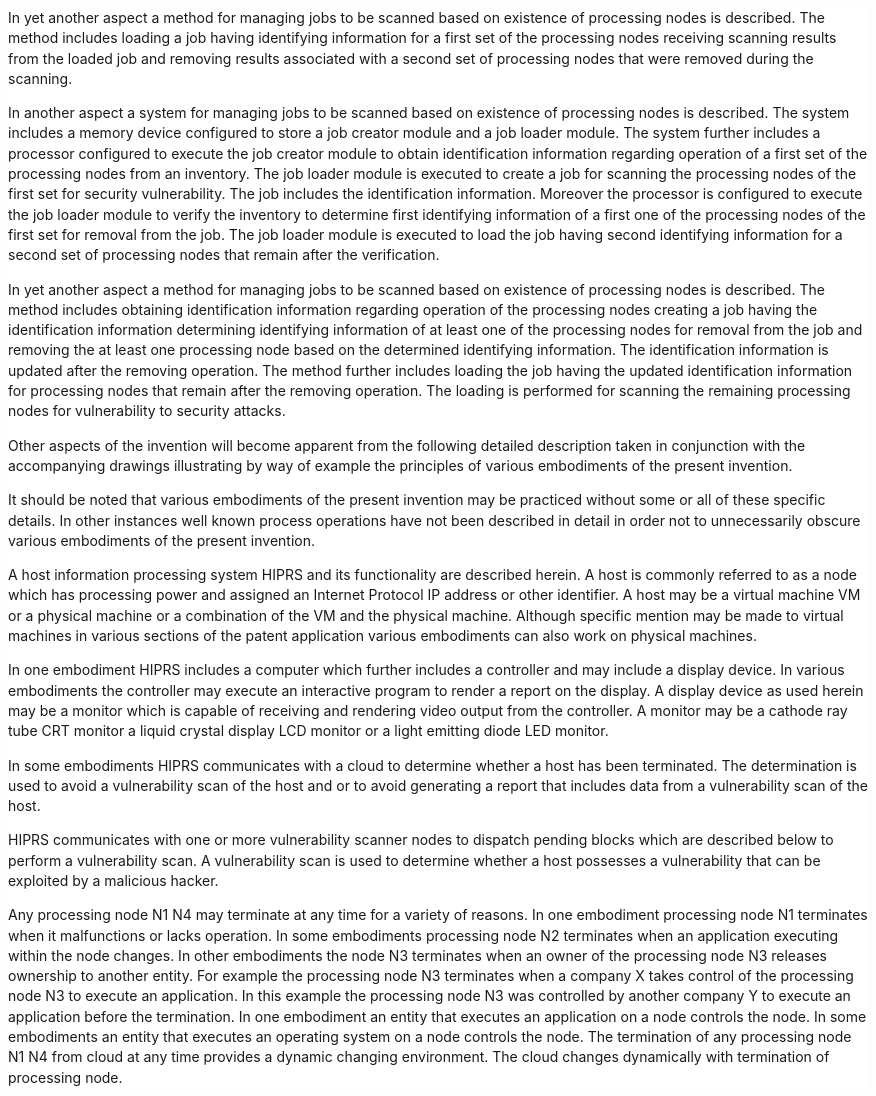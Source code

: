 In yet another aspect a method for managing jobs to be scanned based on existence of processing nodes is described. The method includes loading a job having identifying information for a first set of the processing nodes receiving scanning results from the loaded job and removing results associated with a second set of processing nodes that were removed during the scanning.

In another aspect a system for managing jobs to be scanned based on existence of processing nodes is described. The system includes a memory device configured to store a job creator module and a job loader module. The system further includes a processor configured to execute the job creator module to obtain identification information regarding operation of a first set of the processing nodes from an inventory. The job loader module is executed to create a job for scanning the processing nodes of the first set for security vulnerability. The job includes the identification information. Moreover the processor is configured to execute the job loader module to verify the inventory to determine first identifying information of a first one of the processing nodes of the first set for removal from the job. The job loader module is executed to load the job having second identifying information for a second set of processing nodes that remain after the verification.

In yet another aspect a method for managing jobs to be scanned based on existence of processing nodes is described. The method includes obtaining identification information regarding operation of the processing nodes creating a job having the identification information determining identifying information of at least one of the processing nodes for removal from the job and removing the at least one processing node based on the determined identifying information. The identification information is updated after the removing operation. The method further includes loading the job having the updated identification information for processing nodes that remain after the removing operation. The loading is performed for scanning the remaining processing nodes for vulnerability to security attacks.

Other aspects of the invention will become apparent from the following detailed description taken in conjunction with the accompanying drawings illustrating by way of example the principles of various embodiments of the present invention.

It should be noted that various embodiments of the present invention may be practiced without some or all of these specific details. In other instances well known process operations have not been described in detail in order not to unnecessarily obscure various embodiments of the present invention.

A host information processing system HIPRS and its functionality are described herein. A host is commonly referred to as a node which has processing power and assigned an Internet Protocol IP address or other identifier. A host may be a virtual machine VM or a physical machine or a combination of the VM and the physical machine. Although specific mention may be made to virtual machines in various sections of the patent application various embodiments can also work on physical machines.

In one embodiment HIPRS includes a computer which further includes a controller and may include a display device. In various embodiments the controller may execute an interactive program to render a report on the display. A display device as used herein may be a monitor which is capable of receiving and rendering video output from the controller. A monitor may be a cathode ray tube CRT monitor a liquid crystal display LCD monitor or a light emitting diode LED monitor.

In some embodiments HIPRS communicates with a cloud to determine whether a host has been terminated. The determination is used to avoid a vulnerability scan of the host and or to avoid generating a report that includes data from a vulnerability scan of the host.

HIPRS communicates with one or more vulnerability scanner nodes to dispatch pending blocks which are described below to perform a vulnerability scan. A vulnerability scan is used to determine whether a host possesses a vulnerability that can be exploited by a malicious hacker.

Any processing node N1 N4 may terminate at any time for a variety of reasons. In one embodiment processing node N1 terminates when it malfunctions or lacks operation. In some embodiments processing node N2 terminates when an application executing within the node changes. In other embodiments the node N3 terminates when an owner of the processing node N3 releases ownership to another entity. For example the processing node N3 terminates when a company X takes control of the processing node N3 to execute an application. In this example the processing node N3 was controlled by another company Y to execute an application before the termination. In one embodiment an entity that executes an application on a node controls the node. In some embodiments an entity that executes an operating system on a node controls the node. The termination of any processing node N1 N4 from cloud at any time provides a dynamic changing environment. The cloud changes dynamically with termination of processing node.
